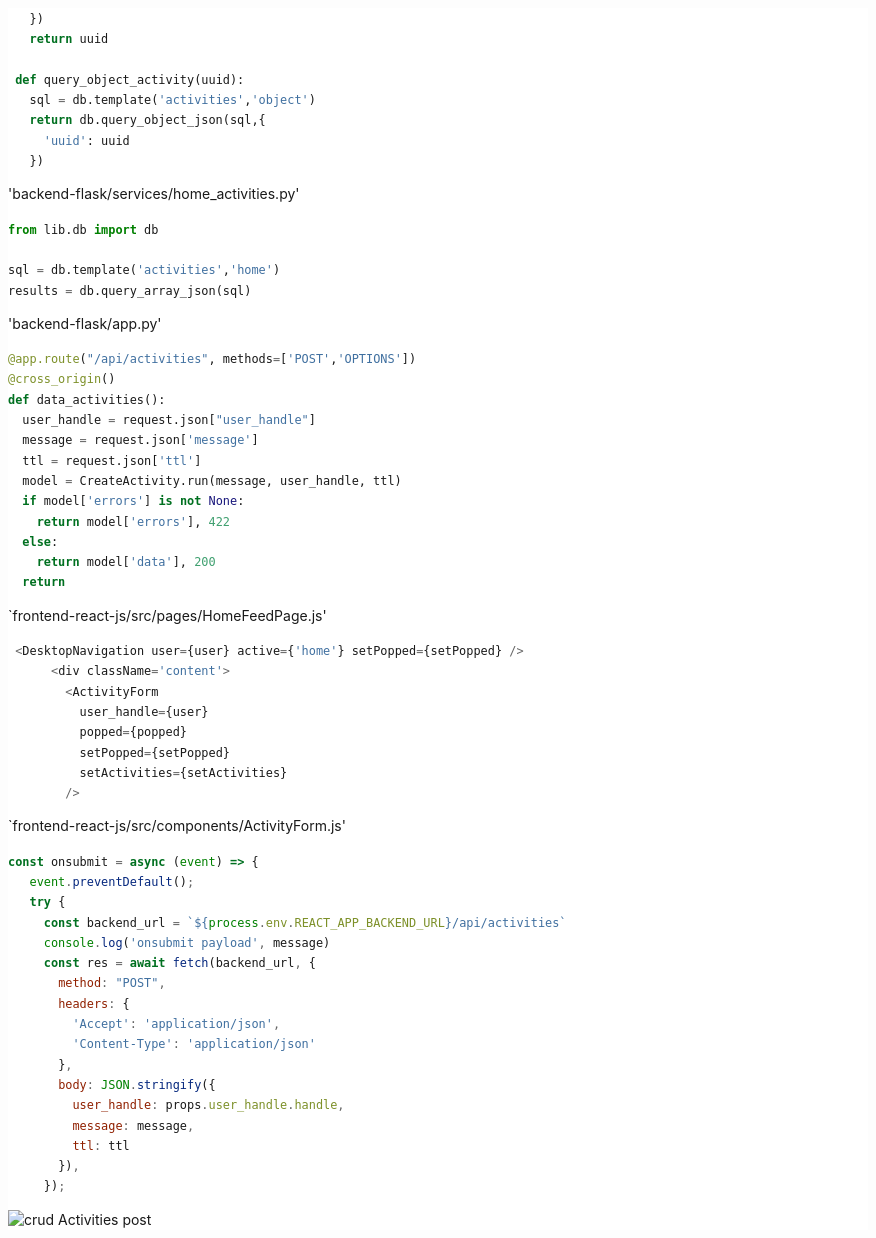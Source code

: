  ```py
    })
    return uuid
    
  def query_object_activity(uuid):
    sql = db.template('activities','object')
    return db.query_object_json(sql,{
      'uuid': uuid
    })
 ```   
'backend-flask/services/home_activities.py'
```py
from lib.db import db

sql = db.template('activities','home')
results = db.query_array_json(sql)
```
'backend-flask/app.py'
```py
@app.route("/api/activities", methods=['POST','OPTIONS'])
@cross_origin()
def data_activities():
  user_handle = request.json["user_handle"]
  message = request.json['message']
  ttl = request.json['ttl']
  model = CreateActivity.run(message, user_handle, ttl)
  if model['errors'] is not None:
    return model['errors'], 422
  else:
    return model['data'], 200
  return
```  
`frontend-react-js/src/pages/HomeFeedPage.js'
```javascript
 <DesktopNavigation user={user} active={'home'} setPopped={setPopped} />
      <div className='content'>
        <ActivityForm
          user_handle={user}  
          popped={popped}
          setPopped={setPopped} 
          setActivities={setActivities} 
        />
 ```
 `frontend-react-js/src/components/ActivityForm.js'
 ```js
 const onsubmit = async (event) => {
    event.preventDefault();
    try {
      const backend_url = `${process.env.REACT_APP_BACKEND_URL}/api/activities`
      console.log('onsubmit payload', message)
      const res = await fetch(backend_url, {
        method: "POST",
        headers: {
          'Accept': 'application/json',
          'Content-Type': 'application/json'
        },
        body: JSON.stringify({
          user_handle: props.user_handle.handle,
          message: message,
          ttl: ttl
        }),
      });
```
![crud Activities post](https://user-images.githubusercontent.com/125069098/226466559-755f8863-065f-4c83-8ac2-23a6f87e018a.png)
